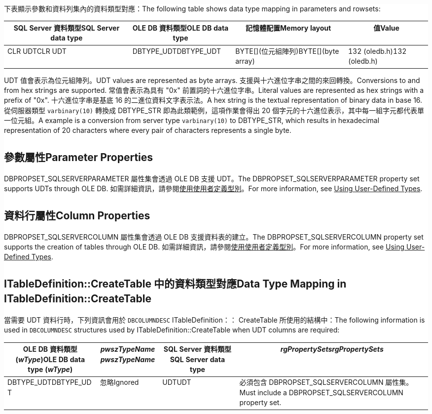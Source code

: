  <span data-ttu-id="1e209-109">下表顯示參數和資料列集內的資料類型對應：</span><span class="sxs-lookup"><span data-stu-id="1e209-109">The following table shows data type mapping in parameters and rowsets:</span></span>  
  
|<span data-ttu-id="1e209-110">SQL Server 資料類型</span><span class="sxs-lookup"><span data-stu-id="1e209-110">SQL Server data type</span></span>|<span data-ttu-id="1e209-111">OLE DB 資料類型</span><span class="sxs-lookup"><span data-stu-id="1e209-111">OLE DB data type</span></span>|<span data-ttu-id="1e209-112">記憶體配置</span><span class="sxs-lookup"><span data-stu-id="1e209-112">Memory layout</span></span>|<span data-ttu-id="1e209-113">值</span><span class="sxs-lookup"><span data-stu-id="1e209-113">Value</span></span>|  
|--------------------------|----------------------|-------------------|-----------|  
|<span data-ttu-id="1e209-114">CLR UDT</span><span class="sxs-lookup"><span data-stu-id="1e209-114">CLR UDT</span></span>|<span data-ttu-id="1e209-115">DBTYPE_UDT</span><span class="sxs-lookup"><span data-stu-id="1e209-115">DBTYPE_UDT</span></span>|<span data-ttu-id="1e209-116">BYTE[](位元組陣列\)</span><span class="sxs-lookup"><span data-stu-id="1e209-116">BYTE[](byte array\)</span></span>|<span data-ttu-id="1e209-117">132 (oledb.h)</span><span class="sxs-lookup"><span data-stu-id="1e209-117">132 (oledb.h)</span></span>|  
  
 <span data-ttu-id="1e209-118">UDT 值會表示為位元組陣列。</span><span class="sxs-lookup"><span data-stu-id="1e209-118">UDT values are represented as byte arrays.</span></span> <span data-ttu-id="1e209-119">支援與十六進位字串之間的來回轉換。</span><span class="sxs-lookup"><span data-stu-id="1e209-119">Conversions to and from hex strings are supported.</span></span> <span data-ttu-id="1e209-120">常值會表示為具有 "0x" 前置詞的十六進位字串。</span><span class="sxs-lookup"><span data-stu-id="1e209-120">Literal values are represented as hex strings with a prefix of "0x".</span></span> <span data-ttu-id="1e209-121">十六進位字串是基底 16 的二進位資料文字表示法。</span><span class="sxs-lookup"><span data-stu-id="1e209-121">A hex string is the textual representation of binary data in base 16.</span></span> <span data-ttu-id="1e209-122">從伺服器類型 `varbinary(10)` 轉換成 DBTYPE_STR 即為此類範例，這項作業會得出 20 個字元的十六進位表示，其中每一組字元都代表單一位元組。</span><span class="sxs-lookup"><span data-stu-id="1e209-122">A example is a conversion from server type `varbinary(10)` to DBTYPE_STR, which results in hexadecimal representation of 20 characters where every pair of characters represents a single byte.</span></span>  
  
## <a name="parameter-properties"></a><span data-ttu-id="1e209-123">參數屬性</span><span class="sxs-lookup"><span data-stu-id="1e209-123">Parameter Properties</span></span>  
 <span data-ttu-id="1e209-124">DBPROPSET_SQLSERVERPARAMETER 屬性集會透過 OLE DB 支援 UDT。</span><span class="sxs-lookup"><span data-stu-id="1e209-124">The DBPROPSET_SQLSERVERPARAMETER property set supports UDTs through OLE DB.</span></span> <span data-ttu-id="1e209-125">如需詳細資訊，請參閱[使用使用者定義型別](../features/using-user-defined-types.md)。</span><span class="sxs-lookup"><span data-stu-id="1e209-125">For more information, see [Using User-Defined Types](../features/using-user-defined-types.md).</span></span>  
  
## <a name="column-properties"></a><span data-ttu-id="1e209-126">資料行屬性</span><span class="sxs-lookup"><span data-stu-id="1e209-126">Column Properties</span></span>  
 <span data-ttu-id="1e209-127">DBPROPSET_SQLSERVERCOLUMN 屬性集會透過 OLE DB 支援資料表的建立。</span><span class="sxs-lookup"><span data-stu-id="1e209-127">The DBPROPSET_SQLSERVERCOLUMN property set supports the creation of tables through OLE DB.</span></span> <span data-ttu-id="1e209-128">如需詳細資訊，請參閱[使用使用者定義型別](../features/using-user-defined-types.md)。</span><span class="sxs-lookup"><span data-stu-id="1e209-128">For more information, see [Using User-Defined Types](../features/using-user-defined-types.md).</span></span>  
  
## <a name="data-type-mapping-in-itabledefinitioncreatetable"></a><span data-ttu-id="1e209-129">ITableDefinition::CreateTable 中的資料類型對應</span><span class="sxs-lookup"><span data-stu-id="1e209-129">Data Type Mapping in ITableDefinition::CreateTable</span></span>  
 <span data-ttu-id="1e209-130">當需要 UDT 資料行時，下列資訊會用於 `DBCOLUMNDESC` ITableDefinition：： CreateTable 所使用的結構中：</span><span class="sxs-lookup"><span data-stu-id="1e209-130">The following information is used in `DBCOLUMNDESC` structures used by ITableDefinition::CreateTable when UDT columns are required:</span></span>  
  
|<span data-ttu-id="1e209-131">OLE DB 資料類型 (*wType*)</span><span class="sxs-lookup"><span data-stu-id="1e209-131">OLE DB data type (*wType*)</span></span>|<span data-ttu-id="1e209-132">*pwszTypeName*</span><span class="sxs-lookup"><span data-stu-id="1e209-132">*pwszTypeName*</span></span>|<span data-ttu-id="1e209-133">SQL Server 資料類型</span><span class="sxs-lookup"><span data-stu-id="1e209-133">SQL Server data type</span></span>|<span data-ttu-id="1e209-134">*rgPropertySets*</span><span class="sxs-lookup"><span data-stu-id="1e209-134">*rgPropertySets*</span></span>|  
|----------------------------------|--------------------|--------------------------|----------------------|  
|<span data-ttu-id="1e209-135">DBTYPE_UDT</span><span class="sxs-lookup"><span data-stu-id="1e209-135">DBTYPE_UDT</span></span>|<span data-ttu-id="1e209-136">忽略</span><span class="sxs-lookup"><span data-stu-id="1e209-136">Ignored</span></span>|<span data-ttu-id="1e209-137">UDT</span><span class="sxs-lookup"><span data-stu-id="1e209-137">UDT</span></span>|<span data-ttu-id="1e209-138">必須包含 DBPROPSET_SQLSERVERCOLUMN 屬性集。</span><span class="sxs-lookup"><span data-stu-id="1e209-138">Must include a DBPROPSET_SQLSERVERCOLUMN property set.</span></span>|  
  
